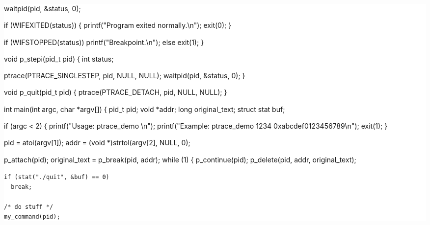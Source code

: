   waitpid(pid, &status, 0);

  if (WIFEXITED(status))
  {
    printf("Program exited normally.\n");
    exit(0);
  }

  if (WIFSTOPPED(status))
    printf("Breakpoint.\n");
  else
    exit(1);
}

void p_stepi(pid_t pid)
{
  int status;

  ptrace(PTRACE_SINGLESTEP, pid, NULL, NULL);
  waitpid(pid, &status, 0);
}

void p_quit(pid_t pid)
{
  ptrace(PTRACE_DETACH, pid, NULL, NULL);
}

int main(int argc, char *argv[])
{
  pid_t pid;
  void *addr;
  long original_text;
  struct stat buf;

  if (argc < 2)
  {
    printf("Usage: ptrace_demo <pid> <addr>\n");
    printf("Example: ptrace_demo 1234 0xabcdef0123456789\n");
    exit(1);
  }

  pid = atoi(argv[1]);
  addr = (void *)strtol(argv[2], NULL, 0);

  p_attach(pid);
  original_text = p_break(pid, addr);
  while (1)
  {
    p_continue(pid);
    p_delete(pid, addr, original_text);

    if (stat("./quit", &buf) == 0)
      break;
        
    /* do stuff */
    my_command(pid);
